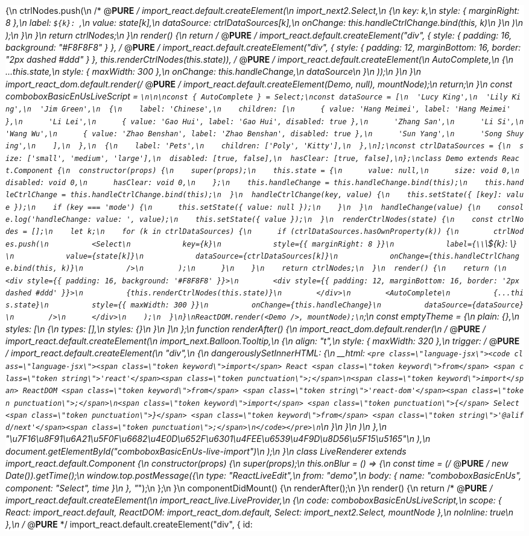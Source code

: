 {\n            ctrlNodes.push(\n              /* @__PURE__ */ import_react.default.createElement(\n                import_next2.Select,\n                {\n                  key: k,\n                  style: { marginRight: 8 },\n                  label: `${k}: `,\n                  value: state[k],\n                  dataSource: ctrlDataSources[k],\n                  onChange: this.handleCtrlChange.bind(this, k)\n                }\n              )\n            );\n          }\n        }\n        return ctrlNodes;\n      }\n      render() {\n        return /* @__PURE__ */ import_react.default.createElement(\"div\", { style: { padding: 16, background: \"#F8F8F8\" } }, /* @__PURE__ */ import_react.default.createElement(\"div\", { style: { padding: 12, marginBottom: 16, border: \"2px dashed #ddd\" } }, this.renderCtrlNodes(this.state)), /* @__PURE__ */ import_react.default.createElement(\n          AutoComplete,\n          {\n            ...this.state,\n            style: { maxWidth: 300 },\n            onChange: this.handleChange,\n            dataSource\n          }\n        ));\n      }\n    }\n    import_react_dom.default.render(/* @__PURE__ */ import_react.default.createElement(Demo, null), mountNode);\n    return;\n  }\n  const comboboxBasicEnUsLiveScript = `\n\n\nconst { AutoComplete } = Select;\nconst dataSource = [\n  'Lucy King',\n  'Lily King',\n  'Jim Green',\n  {\n    label: 'Chinese',\n    children: [\n      { value: 'Hang Meimei', label: 'Hang Meimei' },\n      'Li Lei',\n      { value: 'Gao Hui', label: 'Gao Hui', disabled: true },\n      'Zhang San',\n      'Li Si',\n      'Wang Wu',\n      { value: 'Zhao Benshan', label: 'Zhao Benshan', disabled: true },\n      'Sun Yang',\n      'Song Shuying',\n    ],\n  },\n  {\n    label: 'Pets',\n    children: ['Poly', 'Kitty'],\n  },\n];\nconst ctrlDataSources = {\n  size: ['small', 'medium', 'large'],\n  disabled: [true, false],\n  hasClear: [true, false],\n};\nclass Demo extends React.Component {\n  constructor(props) {\n    super(props);\n    this.state = {\n      value: null,\n      size: void 0,\n      disabled: void 0,\n      hasClear: void 0,\n    };\n    this.handleChange = this.handleChange.bind(this);\n    this.handleCtrlChange = this.handleCtrlChange.bind(this);\n  }\n  handleCtrlChange(key, value) {\n    this.setState({ [key]: value });\n    if (key === 'mode') {\n      this.setState({ value: null });\n    }\n  }\n  handleChange(value) {\n    console.log('handleChange: value: ', value);\n    this.setState({ value });\n  }\n  renderCtrlNodes(state) {\n    const ctrlNodes = [];\n    let k;\n    for (k in ctrlDataSources) {\n      if (ctrlDataSources.hasOwnProperty(k)) {\n        ctrlNodes.push(\n          <Select\n            key={k}\n            style={{ marginRight: 8 }}\n            label={\\`\\${k}: \\`}\n            value={state[k]}\n            dataSource={ctrlDataSources[k]}\n            onChange={this.handleCtrlChange.bind(this, k)}\n          />\n        );\n      }\n    }\n    return ctrlNodes;\n  }\n  render() {\n    return (\n      <div style={{ padding: 16, background: '#F8F8F8' }}>\n        <div style={{ padding: 12, marginBottom: 16, border: '2px dashed #ddd' }}>\n          {this.renderCtrlNodes(this.state)}\n        </div>\n        <AutoComplete\n          {...this.state}\n          style={{ maxWidth: 300 }}\n          onChange={this.handleChange}\n          dataSource={dataSource}\n        />\n      </div>\n    );\n  }\n}\nReactDOM.render(<Demo />, mountNode);\n`;\n  const emptyTheme = {\n    plain: {},\n    styles: [\n      {\n        types: [],\n        styles: {}\n      }\n    ]\n  };\n  function renderAfter() {\n    import_react_dom.default.render(\n      /* @__PURE__ */ import_react.default.createElement(\n        import_next.Balloon.Tooltip,\n        {\n          align: \"t\",\n          style: { maxWidth: 320 },\n          trigger: /* @__PURE__ */ import_react.default.createElement(\n            \"div\",\n            {\n              dangerouslySetInnerHTML: {\n                __html: `<pre class=\"language-jsx\"><code class=\"language-jsx\"><span class=\"token keyword\">import</span> React <span class=\"token keyword\">from</span> <span class=\"token string\">'react'</span><span class=\"token punctuation\">;</span>\n<span class=\"token keyword\">import</span> ReactDOM <span class=\"token keyword\">from</span> <span class=\"token string\">'react-dom'</span><span class=\"token punctuation\">;</span>\n<span class=\"token keyword\">import</span> <span class=\"token punctuation\">{</span> Select <span class=\"token punctuation\">}</span> <span class=\"token keyword\">from</span> <span class=\"token string\">'@alifd/next'</span><span class=\"token punctuation\">;</span>\n</code></pre>\n`\n              }\n            }\n          )\n        },\n        \"\\u7F16\\u8F91\\u6A21\\u5F0F\\u6682\\u4E0D\\u652F\\u6301\\u4FEE\\u6539\\u4F9D\\u8D56\\u5F15\\u5165\"\n      ),\n      document.getElementById(\"comboboxBasicEnUs-live-import\")\n    );\n  }\n  class LiveRenderer extends import_react.default.Component {\n    constructor(props) {\n      super(props);\n      this.onBlur = () => {\n        const time = (/* @__PURE__ */ new Date()).getTime();\n        window.top.postMessage({\n          type: \"ReactLiveEdit\",\n          from: \"demo\",\n          body: { name: \"comboboxBasicEnUs\", component: \"Select\", time }\n        }, \"*\");\n      };\n    }\n    componentDidMount() {\n      renderAfter();\n    }\n    render() {\n      return /* @__PURE__ */ import_react.default.createElement(\n        import_react_live.LiveProvider,\n        {\n          code: comboboxBasicEnUsLiveScript,\n          scope: { React: import_react.default, ReactDOM: import_react_dom.default, Select: import_next2.Select, mountNode },\n          noInline: true\n        },\n        /* @__PURE__ */ import_react.default.createElement(\"div\", { id:
